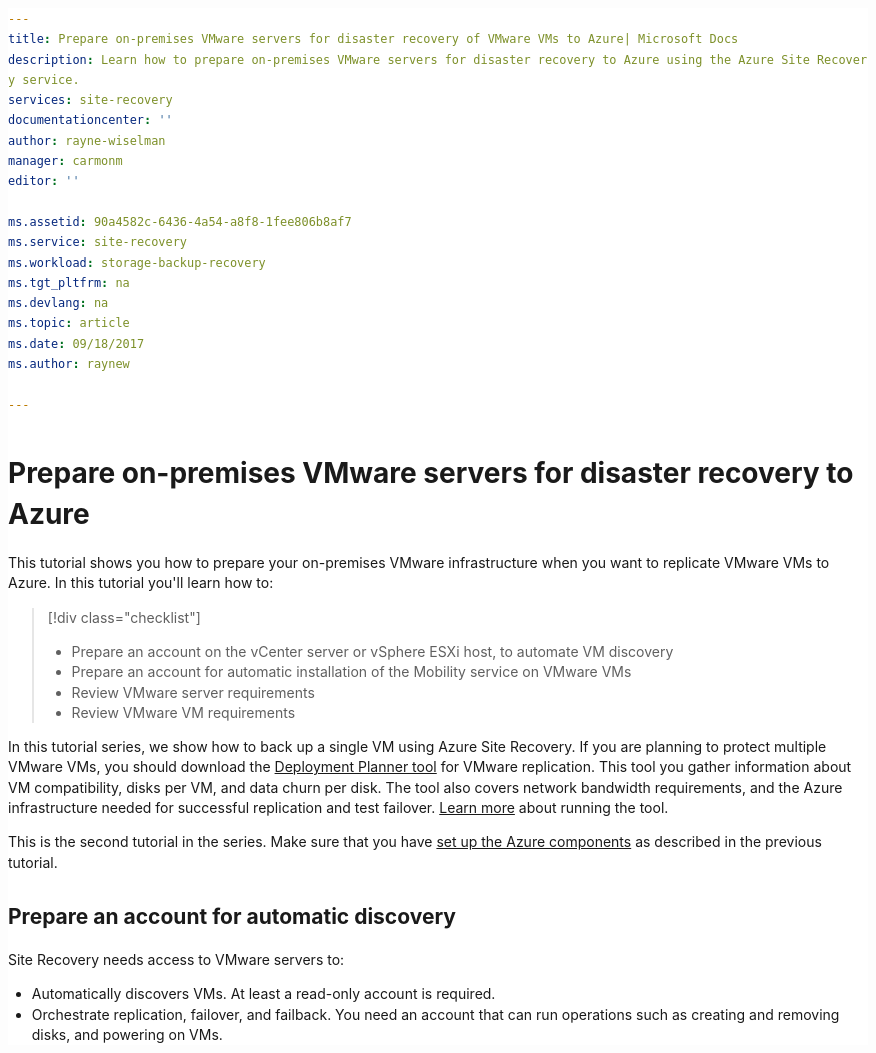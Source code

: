```yaml
---
title: Prepare on-premises VMware servers for disaster recovery of VMware VMs to Azure| Microsoft Docs
description: Learn how to prepare on-premises VMware servers for disaster recovery to Azure using the Azure Site Recovery service.
services: site-recovery
documentationcenter: ''
author: rayne-wiselman
manager: carmonm
editor: ''

ms.assetid: 90a4582c-6436-4a54-a8f8-1fee806b8af7
ms.service: site-recovery
ms.workload: storage-backup-recovery
ms.tgt_pltfrm: na
ms.devlang: na
ms.topic: article
ms.date: 09/18/2017
ms.author: raynew

---
```

# Prepare on-premises VMware servers for disaster recovery to Azure

This tutorial shows you how to prepare your on-premises VMware infrastructure when you want to
replicate VMware VMs to Azure. In this tutorial you'll learn how to:

> [!div class="checklist"]
> * Prepare an account on the vCenter server or vSphere ESXi host, to automate VM discovery
> * Prepare an account for automatic installation of the Mobility service on VMware VMs
> * Review VMware server requirements
> * Review VMware VM requirements

In this tutorial series, we show how to back up a single VM using Azure Site Recovery. If you are
planning to protect multiple VMware VMs, you should download the
[Deployment Planner tool](https://aka.ms/asr-deployment-planner) for VMware replication. This tool
you gather information about VM compatibility, disks per VM, and data churn per disk. The tool also
covers network bandwidth requirements, and the Azure infrastructure needed for successful
replication and test failover. [Learn more](site-recovery-deployment-planner.md) about running the
tool.

This is the second tutorial in the series. Make sure that you have
[set up the Azure components](tutorial-prepare-azure.md) as described in the previous tutorial.

## Prepare an account for automatic discovery

Site Recovery needs access to VMware servers to:

- Automatically discovers VMs. At least a read-only account is required.
- Orchestrate replication, failover, and failback. You need an account that can run operations such
  as creating and removing disks, and powering on VMs.
